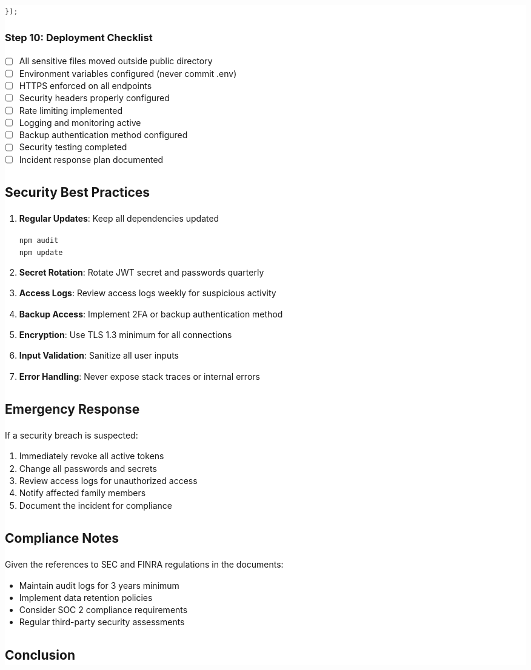 ```javascript
});
```

### Step 10: Deployment Checklist

- [ ] All sensitive files moved outside public directory
- [ ] Environment variables configured (never commit .env)
- [ ] HTTPS enforced on all endpoints
- [ ] Security headers properly configured
- [ ] Rate limiting implemented
- [ ] Logging and monitoring active
- [ ] Backup authentication method configured
- [ ] Security testing completed
- [ ] Incident response plan documented

## Security Best Practices

1. **Regular Updates**: Keep all dependencies updated
   ```bash
   npm audit
   npm update
   ```

2. **Secret Rotation**: Rotate JWT secret and passwords quarterly

3. **Access Logs**: Review access logs weekly for suspicious activity

4. **Backup Access**: Implement 2FA or backup authentication method

5. **Encryption**: Use TLS 1.3 minimum for all connections

6. **Input Validation**: Sanitize all user inputs

7. **Error Handling**: Never expose stack traces or internal errors

## Emergency Response

If a security breach is suspected:

1. Immediately revoke all active tokens
2. Change all passwords and secrets
3. Review access logs for unauthorized access
4. Notify affected family members
5. Document the incident for compliance

## Compliance Notes

Given the references to SEC and FINRA regulations in the documents:
- Maintain audit logs for 3 years minimum
- Implement data retention policies
- Consider SOC 2 compliance requirements
- Regular third-party security assessments

## Conclusion
